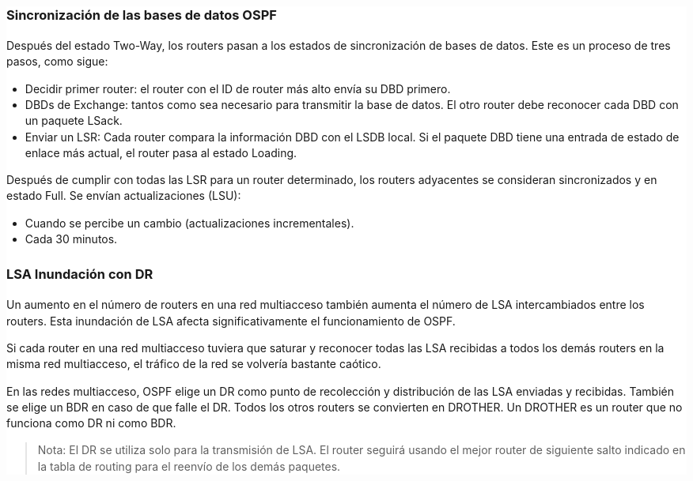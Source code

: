 
### Sincronización de las bases de datos OSPF

Después del estado Two-Way, los routers pasan a los estados de sincronización de bases de datos. Este es un proceso de tres pasos, como sigue:

- Decidir primer router: el router con el ID de router más alto envía su DBD primero.
- DBDs de Exchange: tantos como sea necesario para transmitir la base de datos. El otro router debe reconocer cada DBD con un paquete LSack.
- Enviar un LSR: Cada router compara la información DBD con el LSDB local. Si el paquete DBD tiene una entrada de estado de enlace más actual, el router pasa al estado Loading.

Después de cumplir con todas las LSR para un router determinado, los routers adyacentes se consideran sincronizados y en estado Full. Se envían actualizaciones (LSU):

- Cuando se percibe un cambio (actualizaciones incrementales).
- Cada 30 minutos.

### LSA Inundación con DR

Un aumento en el número de routers en una red multiacceso también aumenta el número de LSA intercambiados entre los routers. Esta inundación de LSA afecta significativamente el funcionamiento de OSPF.

Si cada router en una red multiacceso tuviera que saturar y reconocer todas las LSA recibidas a todos los demás routers en la misma red multiacceso, el tráfico de la red se volvería bastante caótico.

En las redes multiacceso, OSPF elige un DR como punto de recolección y distribución de las LSA enviadas y recibidas. También se elige un BDR en caso de que falle el DR. Todos los otros routers se convierten en DROTHER. Un DROTHER es un router que no funciona como DR ni como BDR.

> Nota:  El DR se utiliza solo para la transmisión de LSA. El router seguirá usando el mejor router de siguiente salto indicado en la tabla de routing para el reenvío de los demás paquetes.

